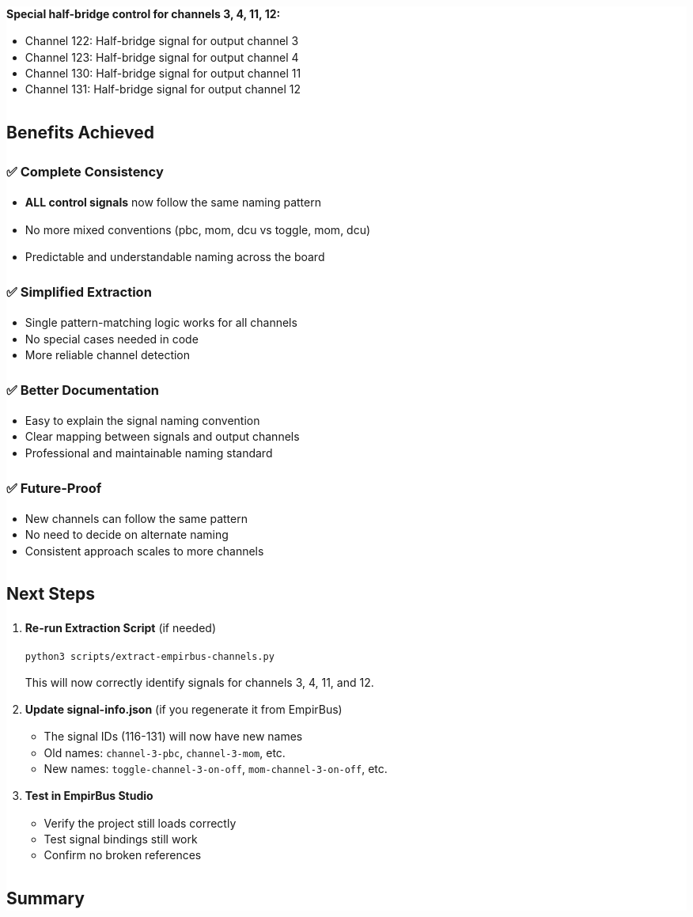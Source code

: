 **Special half-bridge control for channels 3, 4, 11, 12:**

- Channel 122: Half-bridge signal for output channel 3
- Channel 123: Half-bridge signal for output channel 4
- Channel 130: Half-bridge signal for output channel 11
- Channel 131: Half-bridge signal for output channel 12

## Benefits Achieved

### ✅ Complete Consistency

- **ALL control signals** now follow the same naming pattern

- No more mixed conventions (pbc, mom, dcu vs toggle, mom, dcu)
- Predictable and understandable naming across the board

### ✅ Simplified Extraction

- Single pattern-matching logic works for all channels
- No special cases needed in code
- More reliable channel detection

### ✅ Better Documentation

- Easy to explain the signal naming convention
- Clear mapping between signals and output channels
- Professional and maintainable naming standard

### ✅ Future-Proof

- New channels can follow the same pattern
- No need to decide on alternate naming
- Consistent approach scales to more channels

## Next Steps

1. **Re-run Extraction Script** (if needed)

   ```bash
   python3 scripts/extract-empirbus-channels.py
   ```

   This will now correctly identify signals for channels 3, 4, 11, and 12.

2. **Update signal-info.json** (if you regenerate it from EmpirBus)
   - The signal IDs (116-131) will now have new names
   - Old names: `channel-3-pbc`, `channel-3-mom`, etc.
   - New names: `toggle-channel-3-on-off`, `mom-channel-3-on-off`, etc.

3. **Test in EmpirBus Studio**
   - Verify the project still loads correctly
   - Test signal bindings still work
   - Confirm no broken references

## Summary
